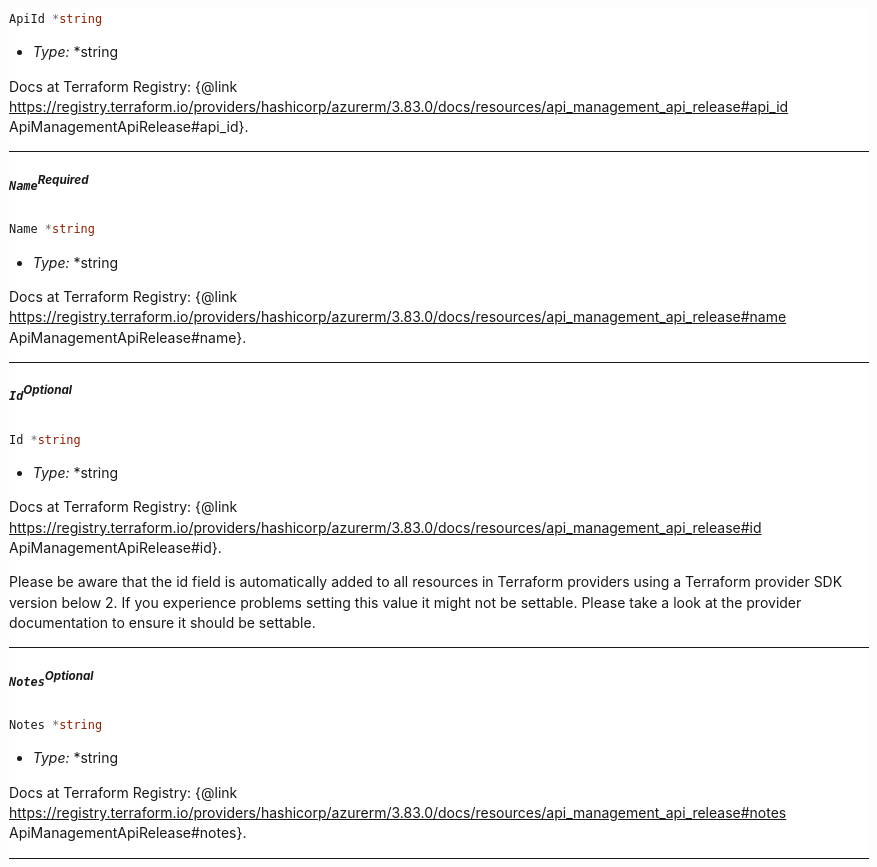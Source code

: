 ```go
ApiId *string
```

- *Type:* *string

Docs at Terraform Registry: {@link https://registry.terraform.io/providers/hashicorp/azurerm/3.83.0/docs/resources/api_management_api_release#api_id ApiManagementApiRelease#api_id}.

---

##### `Name`<sup>Required</sup> <a name="Name" id="@cdktf/provider-azurerm.apiManagementApiRelease.ApiManagementApiReleaseConfig.property.name"></a>

```go
Name *string
```

- *Type:* *string

Docs at Terraform Registry: {@link https://registry.terraform.io/providers/hashicorp/azurerm/3.83.0/docs/resources/api_management_api_release#name ApiManagementApiRelease#name}.

---

##### `Id`<sup>Optional</sup> <a name="Id" id="@cdktf/provider-azurerm.apiManagementApiRelease.ApiManagementApiReleaseConfig.property.id"></a>

```go
Id *string
```

- *Type:* *string

Docs at Terraform Registry: {@link https://registry.terraform.io/providers/hashicorp/azurerm/3.83.0/docs/resources/api_management_api_release#id ApiManagementApiRelease#id}.

Please be aware that the id field is automatically added to all resources in Terraform providers using a Terraform provider SDK version below 2.
If you experience problems setting this value it might not be settable. Please take a look at the provider documentation to ensure it should be settable.

---

##### `Notes`<sup>Optional</sup> <a name="Notes" id="@cdktf/provider-azurerm.apiManagementApiRelease.ApiManagementApiReleaseConfig.property.notes"></a>

```go
Notes *string
```

- *Type:* *string

Docs at Terraform Registry: {@link https://registry.terraform.io/providers/hashicorp/azurerm/3.83.0/docs/resources/api_management_api_release#notes ApiManagementApiRelease#notes}.

---
